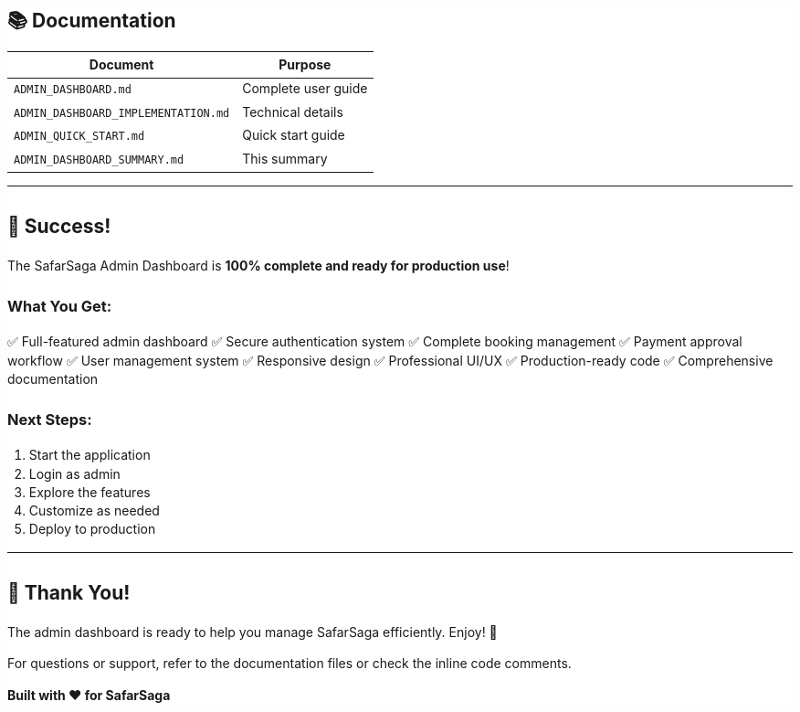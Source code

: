 
## 📚 Documentation

| Document | Purpose |
|----------|---------|
| `ADMIN_DASHBOARD.md` | Complete user guide |
| `ADMIN_DASHBOARD_IMPLEMENTATION.md` | Technical details |
| `ADMIN_QUICK_START.md` | Quick start guide |
| `ADMIN_DASHBOARD_SUMMARY.md` | This summary |

---

## 🎉 Success!

The SafarSaga Admin Dashboard is **100% complete and ready for production use**!

### What You Get:
✅ Full-featured admin dashboard
✅ Secure authentication system
✅ Complete booking management
✅ Payment approval workflow
✅ User management system
✅ Responsive design
✅ Professional UI/UX
✅ Production-ready code
✅ Comprehensive documentation

### Next Steps:
1. Start the application
2. Login as admin
3. Explore the features
4. Customize as needed
5. Deploy to production

---

## 🙏 Thank You!

The admin dashboard is ready to help you manage SafarSaga efficiently. Enjoy! 🚀

For questions or support, refer to the documentation files or check the inline code comments.

**Built with ❤️ for SafarSaga**
